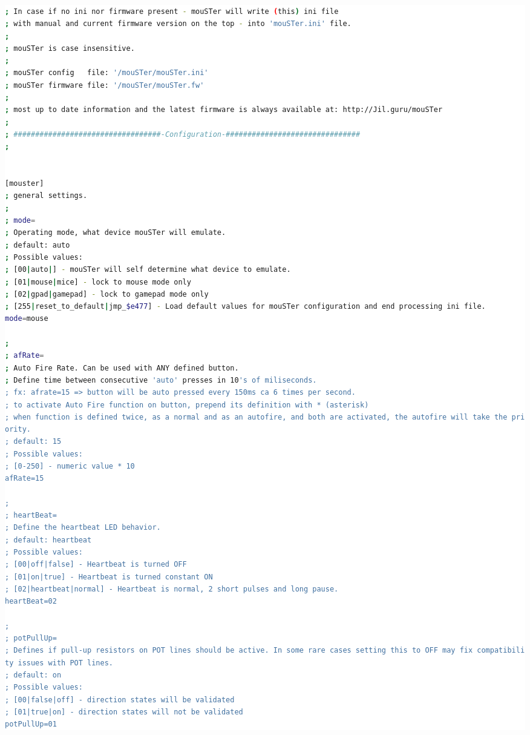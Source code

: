 ```bash
; In case if no ini nor firmware present - mouSTer will write (this) ini file
; with manual and current firmware version on the top - into 'mouSTer.ini' file.
;
; mouSTer is case insensitive.
;
; mouSTer config   file: '/mouSTer/mouSTer.ini'
; mouSTer firmware file: '/mouSTer/mouSTer.fw'
;
; most up to date information and the latest firmware is always available at: http://Jil.guru/mouSTer
;
; ##################################-Configuration-###############################
;


[mouster]
; general settings.
;
; mode=
; Operating mode, what device mouSTer will emulate.
; default: auto
; Possible values:
; [00|auto|] - mouSTer will self determine what device to emulate.
; [01|mouse|mice] - lock to mouse mode only
; [02|gpad|gamepad] - lock to gamepad mode only
; [255|reset_to_default|jmp_$e477] - Load default values for mouSTer configuration and end processing ini file.
mode=mouse

;
; afRate=
; Auto Fire Rate. Can be used with ANY defined button.
; Define time between consecutive 'auto' presses in 10's of miliseconds.
; fx: afrate=15 => button will be auto pressed every 150ms ca 6 times per second.
; to activate Auto Fire function on button, prepend its definition with * (asterisk)
; when function is defined twice, as a normal and as an autofire, and both are activated, the autofire will take the priority.
; default: 15
; Possible values:
; [0-250] - numeric value * 10
afRate=15

;
; heartBeat=
; Define the heartbeat LED behavior.
; default: heartbeat
; Possible values:
; [00|off|false] - Heartbeat is turned OFF
; [01|on|true] - Heartbeat is turned constant ON
; [02|heartbeat|normal] - Heartbeat is normal, 2 short pulses and long pause.
heartBeat=02

;
; potPullUp=
; Defines if pull-up resistors on POT lines should be active. In some rare cases setting this to OFF may fix compatibility issues with POT lines.
; default: on
; Possible values:
; [00|false|off] - direction states will be validated
; [01|true|on] - direction states will not be validated
potPullUp=01


```